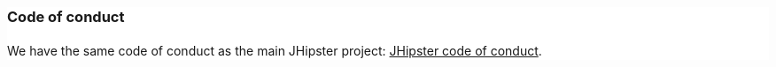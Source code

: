 ### Code of conduct

We have the same code of conduct as the main JHipster project:
[JHipster code of conduct](https://github.com/redhat-developer-demos/jhipster-online/blob/main/CODE_OF_CONDUCT.md).

[github-actions-jhonline-image]: https://github.com/redhat-developer-demos/jhipster-online/workflows/Application%20CI/badge.svg
[github-actions-url]: https://github.com/redhat-developer-demos/jhipster-online/actions

